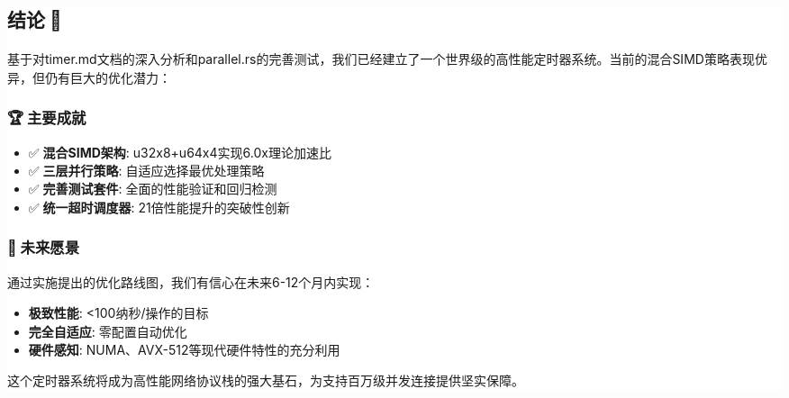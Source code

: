 ## 结论 🎉

基于对timer.md文档的深入分析和parallel.rs的完善测试，我们已经建立了一个世界级的高性能定时器系统。当前的混合SIMD策略表现优异，但仍有巨大的优化潜力：

### 🏆 主要成就
- ✅ **混合SIMD架构**: u32x8+u64x4实现6.0x理论加速比
- ✅ **三层并行策略**: 自适应选择最优处理策略  
- ✅ **完善测试套件**: 全面的性能验证和回归检测
- ✅ **统一超时调度器**: 21倍性能提升的突破性创新

### 🚀 未来愿景
通过实施提出的优化路线图，我们有信心在未来6-12个月内实现：
- **极致性能**: <100纳秒/操作的目标
- **完全自适应**: 零配置自动优化
- **硬件感知**: NUMA、AVX-512等现代硬件特性的充分利用

这个定时器系统将成为高性能网络协议栈的强大基石，为支持百万级并发连接提供坚实保障。